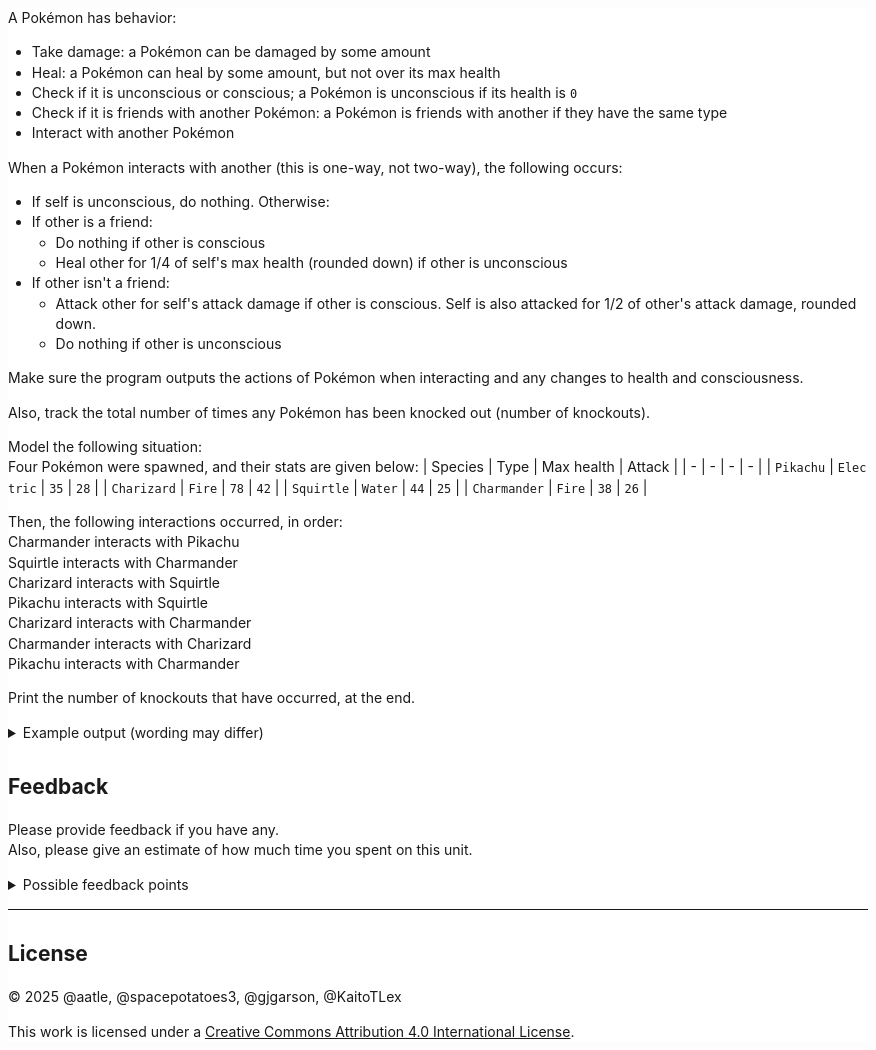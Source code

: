 A Pokémon has behavior:
- Take damage: a Pokémon can be damaged by some amount
- Heal: a Pokémon can heal by some amount, but not over its max health
- Check if it is unconscious or conscious; a Pokémon is unconscious if its health is `0`
- Check if it is friends with another Pokémon: a Pokémon is friends with another if they have the same type
- Interact with another Pokémon

When a Pokémon interacts with another (this is one-way, not two-way), the following occurs:
- If self is unconscious, do nothing. Otherwise:
- If other is a friend:
    - Do nothing if other is conscious
    - Heal other for 1/4 of self's max health (rounded down) if other is unconscious
- If other isn't a friend:
    - Attack other for self's attack damage if other is conscious. Self is also attacked for 1/2 of other's attack damage, rounded down.
    - Do nothing if other is unconscious

Make sure the program outputs the actions of Pokémon when interacting and any changes to health and consciousness.

Also, track the total number of times any Pokémon has been knocked out (number of knockouts).

Model the following situation: \
Four Pokémon were spawned, and their stats are given below:
| Species | Type | Max health | Attack |
| - | - | - | - |
| `Pikachu` | `Electric` | `35` | `28` |
| `Charizard` | `Fire` | `78` | `42` |
| `Squirtle` | `Water` | `44` | `25` |
| `Charmander` | `Fire` | `38` | `26` |

Then, the following interactions occurred, in order: \
Charmander interacts with Pikachu \
Squirtle interacts with Charmander \
Charizard interacts with Squirtle \
Pikachu interacts with Squirtle \
Charizard interacts with Charmander \
Charmander interacts with Charizard \
Pikachu interacts with Charmander

Print the number of knockouts that have occurred, at the end.

<details><summary>Example output (wording may differ)</summary></details>

## Feedback
Please provide feedback if you have any. \
Also, please give an estimate of how much time you spent on this unit.

<details><summary>Possible feedback points</summary></details>

___



## License
© 2025 @aatle, @spacepotatoes3, @gjgarson, @KaitoTLex

This work is licensed under a [Creative Commons Attribution 4.0 International License](https://creativecommons.org/licenses/by/4.0/).
